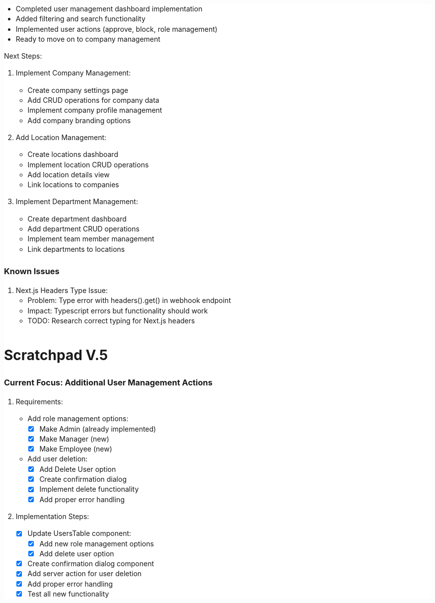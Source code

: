- Completed user management dashboard implementation
- Added filtering and search functionality
- Implemented user actions (approve, block, role management)
- Ready to move on to company management

Next Steps:

1. Implement Company Management:

   - Create company settings page
   - Add CRUD operations for company data
   - Implement company profile management
   - Add company branding options

2. Add Location Management:

   - Create locations dashboard
   - Implement location CRUD operations
   - Add location details view
   - Link locations to companies

3. Implement Department Management:
   - Create department dashboard
   - Add department CRUD operations
   - Implement team member management
   - Link departments to locations

### Known Issues

1. Next.js Headers Type Issue:
   - Problem: Type error with headers().get() in webhook endpoint
   - Impact: Typescript errors but functionality should work
   - TODO: Research correct typing for Next.js headers

# Scratchpad V.5

### Current Focus: Additional User Management Actions

1. Requirements:

   - Add role management options:
     - [x] Make Admin (already implemented)
     - [x] Make Manager (new)
     - [x] Make Employee (new)
   - Add user deletion:
     - [x] Add Delete User option
     - [x] Create confirmation dialog
     - [x] Implement delete functionality
     - [x] Add proper error handling

2. Implementation Steps:

   - [x] Update UsersTable component:
     - [x] Add new role management options
     - [x] Add delete user option
   - [x] Create confirmation dialog component
   - [x] Add server action for user deletion
   - [x] Add proper error handling
   - [x] Test all new functionality
